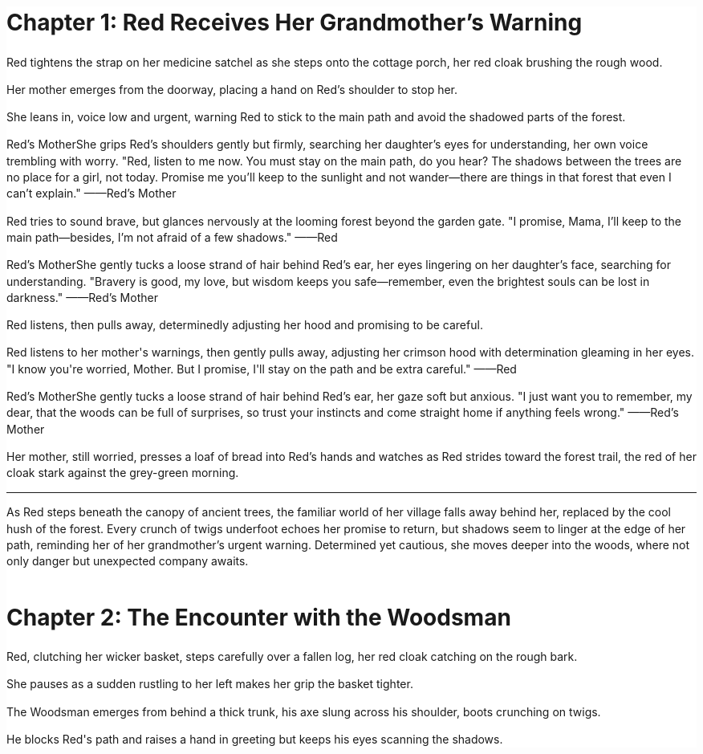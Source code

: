 # Chapter 1: Red Receives Her Grandmother’s Warning

Red tightens the strap on her medicine satchel as she steps onto the cottage porch, her red cloak brushing the rough wood.

Her mother emerges from the doorway, placing a hand on Red’s shoulder to stop her.

She leans in, voice low and urgent, warning Red to stick to the main path and avoid the shadowed parts of the forest.

Red’s MotherShe grips Red’s shoulders gently but firmly, searching her daughter’s eyes for understanding, her own voice trembling with worry. "Red, listen to me now. You must stay on the main path, do you hear? The shadows between the trees are no place for a girl, not today. Promise me you’ll keep to the sunlight and not wander—there are things in that forest that even I can’t explain." ——Red’s Mother

Red tries to sound brave, but glances nervously at the looming forest beyond the garden gate. "I promise, Mama, I’ll keep to the main path—besides, I’m not afraid of a few shadows." ——Red

Red’s MotherShe gently tucks a loose strand of hair behind Red’s ear, her eyes lingering on her daughter’s face, searching for understanding. "Bravery is good, my love, but wisdom keeps you safe—remember, even the brightest souls can be lost in darkness." ——Red’s Mother

Red listens, then pulls away, determinedly adjusting her hood and promising to be careful.

Red listens to her mother's warnings, then gently pulls away, adjusting her crimson hood with determination gleaming in her eyes. "I know you're worried, Mother. But I promise, I'll stay on the path and be extra careful." ——Red

Red’s MotherShe gently tucks a loose strand of hair behind Red’s ear, her gaze soft but anxious. "I just want you to remember, my dear, that the woods can be full of surprises, so trust your instincts and come straight home if anything feels wrong." ——Red’s Mother

Her mother, still worried, presses a loaf of bread into Red’s hands and watches as Red strides toward the forest trail, the red of her cloak stark against the grey-green morning.

----------------------------------------

As Red steps beneath the canopy of ancient trees, the familiar world of her village falls away behind her, replaced by the cool hush of the forest. Every crunch of twigs underfoot echoes her promise to return, but shadows seem to linger at the edge of her path, reminding her of her grandmother’s urgent warning. Determined yet cautious, she moves deeper into the woods, where not only danger but unexpected company awaits.

# Chapter 2: The Encounter with the Woodsman

Red, clutching her wicker basket, steps carefully over a fallen log, her red cloak catching on the rough bark.

She pauses as a sudden rustling to her left makes her grip the basket tighter.

The Woodsman emerges from behind a thick trunk, his axe slung across his shoulder, boots crunching on twigs.

He blocks Red's path and raises a hand in greeting but keeps his eyes scanning the shadows.
